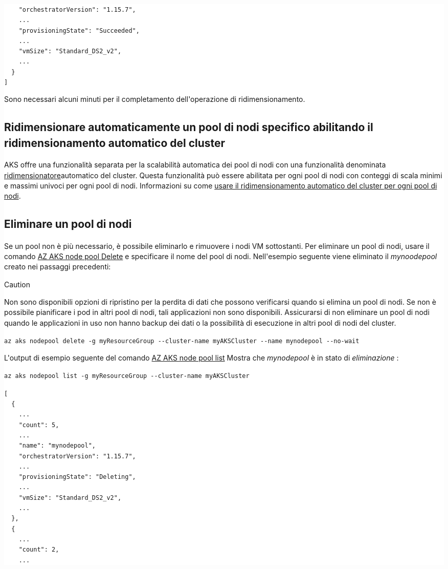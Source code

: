 ```output
    "orchestratorVersion": "1.15.7",
    ...
    "provisioningState": "Succeeded",
    ...
    "vmSize": "Standard_DS2_v2",
    ...
  }
]
```

Sono necessari alcuni minuti per il completamento dell'operazione di ridimensionamento.

## <a name="scale-a-specific-node-pool-automatically-by-enabling-the-cluster-autoscaler"></a>Ridimensionare automaticamente un pool di nodi specifico abilitando il ridimensionamento automatico del cluster

AKS offre una funzionalità separata per la scalabilità automatica dei pool di nodi con una funzionalità denominata [ridimensionatore](cluster-autoscaler.md)automatico del cluster. Questa funzionalità può essere abilitata per ogni pool di nodi con conteggi di scala minimi e massimi univoci per ogni pool di nodi. Informazioni su come [usare il ridimensionamento automatico del cluster per ogni pool di nodi](cluster-autoscaler.md#use-the-cluster-autoscaler-with-multiple-node-pools-enabled).

## <a name="delete-a-node-pool"></a>Eliminare un pool di nodi

Se un pool non è più necessario, è possibile eliminarlo e rimuovere i nodi VM sottostanti. Per eliminare un pool di nodi, usare il comando [AZ AKS node pool Delete][az-aks-nodepool-delete] e specificare il nome del pool di nodi. Nell'esempio seguente viene eliminato il *mynoodepool* creato nei passaggi precedenti:

> [!CAUTION]
> Non sono disponibili opzioni di ripristino per la perdita di dati che possono verificarsi quando si elimina un pool di nodi. Se non è possibile pianificare i pod in altri pool di nodi, tali applicazioni non sono disponibili. Assicurarsi di non eliminare un pool di nodi quando le applicazioni in uso non hanno backup dei dati o la possibilità di esecuzione in altri pool di nodi del cluster.

```azurecli-interactive
az aks nodepool delete -g myResourceGroup --cluster-name myAKSCluster --name mynodepool --no-wait
```

L'output di esempio seguente del comando [AZ AKS node pool list][az-aks-nodepool-list] Mostra che *mynodepool* è in stato di *eliminazione* :

```azurecli
az aks nodepool list -g myResourceGroup --cluster-name myAKSCluster
```

```output
[
  {
    ...
    "count": 5,
    ...
    "name": "mynodepool",
    "orchestratorVersion": "1.15.7",
    ...
    "provisioningState": "Deleting",
    ...
    "vmSize": "Standard_DS2_v2",
    ...
  },
  {
    ...
    "count": 2,
    ...
```

[kubernetes-drain]: https://kubernetes.io/docs/tasks/administer-cluster/safely-drain-node/
[kubectl-get]: https://kubernetes.io/docs/reference/generated/kubectl/kubectl-commands#get
[kubectl-taint]: https://kubernetes.io/docs/reference/generated/kubectl/kubectl-commands#taint
[kubectl-describe]: https://kubernetes.io/docs/reference/generated/kubectl/kubectl-commands#describe
[kubernetes-labels]: https://kubernetes.io/docs/concepts/overview/working-with-objects/labels/
[kubernetes-label-syntax]: https://kubernetes.io/docs/concepts/overview/working-with-objects/labels/#syntax-and-character-set
[aks-windows]: windows-container-cli.md
[az-aks-get-credentials]: /cli/azure/aks#az-aks-get-credentials
[az-aks-create]: /cli/azure/aks#az-aks-create
[az-aks-nodepool-add]: /cli/azure/aks/nodepool?view=azure-cli-latest#az-aks-nodepool-add
[az-aks-nodepool-list]: /cli/azure/aks/nodepool?view=azure-cli-latest#az-aks-nodepool-list
[az-aks-nodepool-update]: /cli/azure/aks/nodepool?view=azure-cli-latest#az-aks-nodepool-update
[az-aks-nodepool-upgrade]: /cli/azure/aks/nodepool?view=azure-cli-latest#az-aks-nodepool-upgrade
[az-aks-nodepool-scale]: /cli/azure/aks/nodepool?view=azure-cli-latest#az-aks-nodepool-scale
[az-aks-nodepool-delete]: /cli/azure/aks/nodepool?view=azure-cli-latest#az-aks-nodepool-delete
[az-extension-add]: /cli/azure/extension#az-extension-add
[az-extension-update]: /cli/azure/extension#az-extension-update
[az-group-create]: /cli/azure/group#az-group-create
[az-group-delete]: /cli/azure/group#az-group-delete
[az-group-deployment-create]: /cli/azure/group/deployment#az-group-deployment-create
[gpu-cluster]: gpu-cluster.md
[install-azure-cli]: /cli/azure/install-azure-cli
[operator-best-practices-advanced-scheduler]: operator-best-practices-advanced-scheduler.md
[quotas-skus-regions]: quotas-skus-regions.md
[supported-versions]: supported-kubernetes-versions.md
[tag-limitation]: ../azure-resource-manager/resource-group-using-tags.md
[taints-tolerations]: operator-best-practices-advanced-scheduler.md#provide-dedicated-nodes-using-taints-and-tolerations
[vm-sizes]: ../virtual-machines/linux/sizes.md